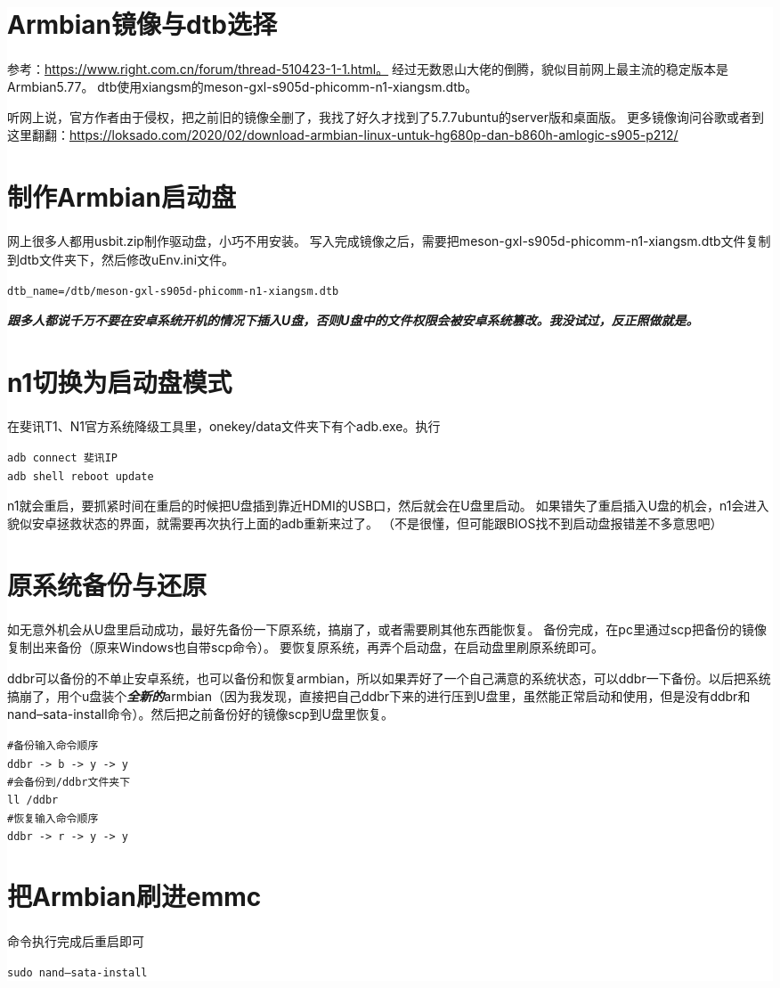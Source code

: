 # Armbian镜像与dtb选择
参考：https://www.right.com.cn/forum/thread-510423-1-1.html。
经过无数恩山大佬的倒腾，貌似目前网上最主流的稳定版本是Armbian5.77。
dtb使用xiangsm的meson-gxl-s905d-phicomm-n1-xiangsm.dtb。

听网上说，官方作者由于侵权，把之前旧的镜像全删了，我找了好久才找到了5.7.7ubuntu的server版和桌面版。
更多镜像询问谷歌或者到这里翻翻：https://loksado.com/2020/02/download-armbian-linux-untuk-hg680p-dan-b860h-amlogic-s905-p212/

# 制作Armbian启动盘
网上很多人都用usbit.zip制作驱动盘，小巧不用安装。
写入完成镜像之后，需要把meson-gxl-s905d-phicomm-n1-xiangsm.dtb文件复制到dtb文件夹下，然后修改uEnv.ini文件。
```
dtb_name=/dtb/meson-gxl-s905d-phicomm-n1-xiangsm.dtb
```
***跟多人都说千万不要在安卓系统开机的情况下插入U盘，否则U盘中的文件权限会被安卓系统篡改。我没试过，反正照做就是。***

# n1切换为启动盘模式
在斐讯T1、N1官方系统降级工具里，onekey/data文件夹下有个adb.exe。执行
```shell
adb connect 斐讯IP
adb shell reboot update
```
n1就会重启，要抓紧时间在重启的时候把U盘插到靠近HDMI的USB口，然后就会在U盘里启动。
如果错失了重启插入U盘的机会，n1会进入貌似安卓拯救状态的界面，就需要再次执行上面的adb重新来过了。
（不是很懂，但可能跟BIOS找不到启动盘报错差不多意思吧）

# 原系统备份与还原
如无意外机会从U盘里启动成功，最好先备份一下原系统，搞崩了，或者需要刷其他东西能恢复。
备份完成，在pc里通过scp把备份的镜像复制出来备份（原来Windows也自带scp命令）。
要恢复原系统，再弄个启动盘，在启动盘里刷原系统即可。

ddbr可以备份的不单止安卓系统，也可以备份和恢复armbian，所以如果弄好了一个自己满意的系统状态，可以ddbr一下备份。以后把系统搞崩了，用个u盘装个***全新的***armbian（因为我发现，直接把自己ddbr下来的进行压到U盘里，虽然能正常启动和使用，但是没有ddbr和nand–sata-install命令）。然后把之前备份好的镜像scp到U盘里恢复。
```shell
#备份输入命令顺序
ddbr -> b -> y -> y
#会备份到/ddbr文件夹下
ll /ddbr
#恢复输入命令顺序
ddbr -> r -> y -> y
```

# 把Armbian刷进emmc
命令执行完成后重启即可
```shell
sudo nand–sata-install
```
